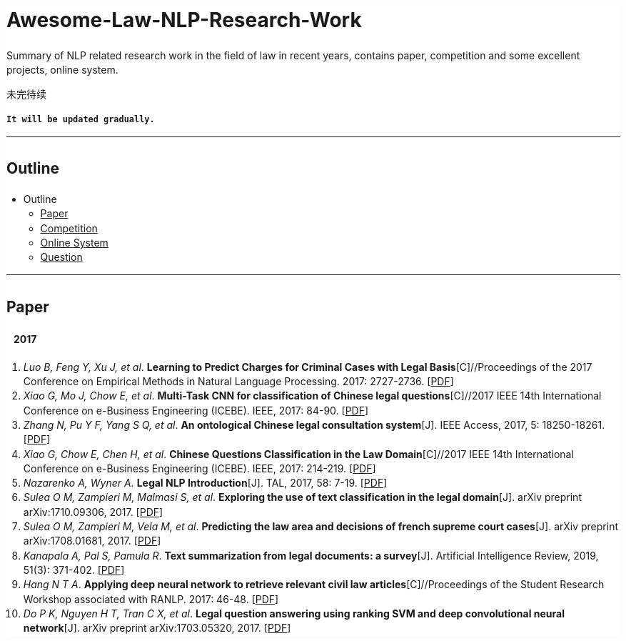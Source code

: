 # Awesome-Law-NLP-Research-Work
Summary of NLP related research work in the field of law in recent years, contains paper, competition and some excellent projects, online system.

未完待续

**`It will be updated gradually.`**



----------
## Outline ##
- Outline
	- [Paper](https://github.com/bamtercelboo/Awesome-Law-NLP-Research-Work#paper)
	- [Competition](https://github.com/bamtercelboo/Awesome-Law-NLP-Research-Work#competition)
	- [Online System](https://github.com/bamtercelboo/Awesome-Law-NLP-Research-Work#online-system)
	- [Question](https://github.com/bamtercelboo/Awesome-Law-NLP-Research-Work#question)  

----------


## Paper ##
#### &nbsp;&nbsp;&nbsp;2017 ####

1. *Luo B, Feng Y, Xu J, et al*. **Learning to Predict Charges for Criminal Cases with Legal Basis**[C]//Proceedings of the 2017 Conference on Empirical Methods in Natural Language Processing. 2017: 2727-2736. [[PDF](https://www.aclweb.org/anthology/D17-1289.pdf)]  
2. *Xiao G, Mo J, Chow E, et al*. **Multi-Task CNN for classification of Chinese legal questions**[C]//2017 IEEE 14th International Conference on e-Business Engineering (ICEBE). IEEE, 2017: 84-90. [[PDF](https://ieeexplore.ieee.org/abstract/document/8119134)]  
3. *Zhang N, Pu Y F, Yang S Q, et al*. **An ontological Chinese legal consultation system**[J]. IEEE Access, 2017, 5: 18250-18261. [[PDF](https://ieeexplore.ieee.org/abstract/document/8016577)]  
4. *Xiao G, Chow E, Chen H, et al*. **Chinese Questions Classification in the Law Domain**[C]//2017 IEEE 14th International Conference on e-Business Engineering (ICEBE). IEEE, 2017: 214-219. [[PDF](https://ieeexplore.ieee.org/abstract/document/8119153)]  
5. *Nazarenko A, Wyner A.* **Legal NLP Introduction**[J]. TAL, 2017, 58: 7-19. [[PDF](http://www.atala.org/sites/default/files/1-%20TAL-58-2-legal%20NLP-introduction.pdf)]  
6. *Sulea O M, Zampieri M, Malmasi S, et al*. **Exploring the use of text classification in the legal domain**[J]. arXiv preprint arXiv:1710.09306, 2017. [[PDF](https://arxiv.org/pdf/1710.09306.pdf)]  
7. *Sulea O M, Zampieri M, Vela M, et al*. **Predicting the law area and decisions of french supreme court cases**[J]. arXiv preprint arXiv:1708.01681, 2017. [[PDF](https://arxiv.org/pdf/1708.01681.pdf)]
8. *Kanapala A, Pal S, Pamula R*. **Text summarization from legal documents: a survey**[J]. Artificial Intelligence Review, 2019, 51(3): 371-402. [[PDF](https://link.springer.com/article/10.1007/s10462-017-9566-2)]  
9. *Hang N T A*. **Applying deep neural network to retrieve relevant civil law articles**[C]//Proceedings of the Student Research Workshop associated with RANLP. 2017: 46-48. [[PDF](https://acl-bg.org/proceedings/2017/RANLPStud%202017/pdf/RANLPStud007.pdf)]
10. *Do P K, Nguyen H T, Tran C X, et al*. **Legal question answering using ranking SVM and deep convolutional neural network**[J]. arXiv preprint arXiv:1703.05320, 2017. [[PDF](https://arxiv.org/abs/1703.05320)]  
